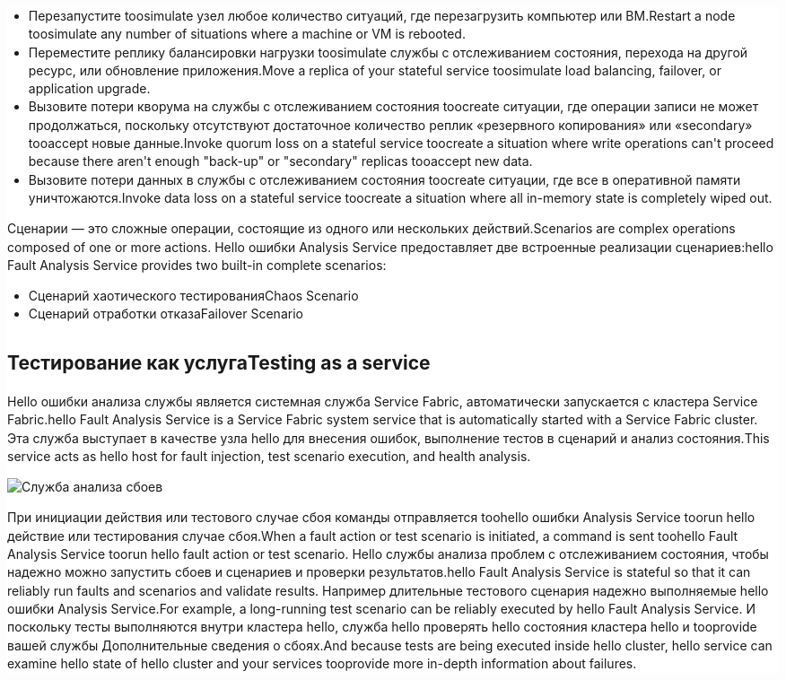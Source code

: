 * <span data-ttu-id="63e82-110">Перезапустите toosimulate узел любое количество ситуаций, где перезагрузить компьютер или ВМ.</span><span class="sxs-lookup"><span data-stu-id="63e82-110">Restart a node toosimulate any number of situations where a machine or VM is rebooted.</span></span>
* <span data-ttu-id="63e82-111">Переместите реплику балансировки нагрузки toosimulate службы с отслеживанием состояния, перехода на другой ресурс, или обновление приложения.</span><span class="sxs-lookup"><span data-stu-id="63e82-111">Move a replica of your stateful service toosimulate load balancing, failover, or application upgrade.</span></span>
* <span data-ttu-id="63e82-112">Вызовите потери кворума на службы с отслеживанием состояния toocreate ситуации, где операции записи не может продолжаться, поскольку отсутствуют достаточное количество реплик «резервного копирования» или «secondary» tooaccept новые данные.</span><span class="sxs-lookup"><span data-stu-id="63e82-112">Invoke quorum loss on a stateful service toocreate a situation where write operations can't proceed because there aren't enough "back-up" or "secondary" replicas tooaccept new data.</span></span>
* <span data-ttu-id="63e82-113">Вызовите потери данных в службы с отслеживанием состояния toocreate ситуации, где все в оперативной памяти уничтожаются.</span><span class="sxs-lookup"><span data-stu-id="63e82-113">Invoke data loss on a stateful service toocreate a situation where all in-memory state is completely wiped out.</span></span>

<span data-ttu-id="63e82-114">Сценарии — это сложные операции, состоящие из одного или нескольких действий.</span><span class="sxs-lookup"><span data-stu-id="63e82-114">Scenarios are complex operations composed of one or more actions.</span></span> <span data-ttu-id="63e82-115">Hello ошибки Analysis Service предоставляет две встроенные реализации сценариев:</span><span class="sxs-lookup"><span data-stu-id="63e82-115">hello Fault Analysis Service provides two built-in complete scenarios:</span></span>

* <span data-ttu-id="63e82-116">Сценарий хаотического тестирования</span><span class="sxs-lookup"><span data-stu-id="63e82-116">Chaos Scenario</span></span>
* <span data-ttu-id="63e82-117">Сценарий отработки отказа</span><span class="sxs-lookup"><span data-stu-id="63e82-117">Failover Scenario</span></span>

## <a name="testing-as-a-service"></a><span data-ttu-id="63e82-118">Тестирование как услуга</span><span class="sxs-lookup"><span data-stu-id="63e82-118">Testing as a service</span></span>
<span data-ttu-id="63e82-119">Hello ошибки анализа службы является системная служба Service Fabric, автоматически запускается с кластера Service Fabric.</span><span class="sxs-lookup"><span data-stu-id="63e82-119">hello Fault Analysis Service is a Service Fabric system service that is automatically started with a Service Fabric cluster.</span></span> <span data-ttu-id="63e82-120">Эта служба выступает в качестве узла hello для внесения ошибок, выполнение тестов в сценарий и анализ состояния.</span><span class="sxs-lookup"><span data-stu-id="63e82-120">This service acts as hello host for fault injection, test scenario execution, and health analysis.</span></span> 

![Служба анализа сбоев][0]

<span data-ttu-id="63e82-122">При инициации действия или тестового случае сбоя команды отправляется toohello ошибки Analysis Service toorun hello действие или тестирования случае сбоя.</span><span class="sxs-lookup"><span data-stu-id="63e82-122">When a fault action or test scenario is initiated, a command is sent toohello Fault Analysis Service toorun hello fault action or test scenario.</span></span> <span data-ttu-id="63e82-123">Hello службы анализа проблем с отслеживанием состояния, чтобы надежно можно запустить сбоев и сценариев и проверки результатов.</span><span class="sxs-lookup"><span data-stu-id="63e82-123">hello Fault Analysis Service is stateful so that it can reliably run faults and scenarios and validate results.</span></span> <span data-ttu-id="63e82-124">Например длительные тестового сценария надежно выполняемые hello ошибки Analysis Service.</span><span class="sxs-lookup"><span data-stu-id="63e82-124">For example, a long-running test scenario can be reliably executed by hello Fault Analysis Service.</span></span> <span data-ttu-id="63e82-125">И поскольку тесты выполняются внутри кластера hello, служба hello проверять hello состояния кластера hello и tooprovide вашей службы Дополнительные сведения о сбоях.</span><span class="sxs-lookup"><span data-stu-id="63e82-125">And because tests are being executed inside hello cluster, hello service can examine hello state of hello cluster and your services tooprovide more in-depth information about failures.</span></span>


[0]: ./media/service-fabric-testability-overview/faultanalysisservice.png